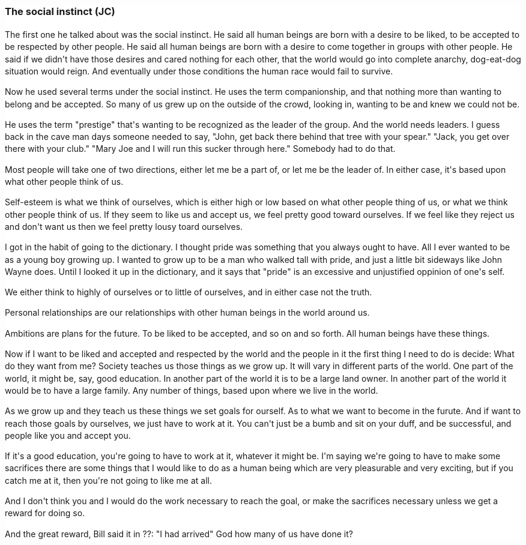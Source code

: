 ### The social instinct (JC)

The first one he talked about was the social instinct. He said all human beings are born with a desire to be liked, to be accepted to be respected by other people. He said all human beings are born with a desire to come together in groups with other people. He said if we didn't have those desires and cared nothing for each other, that the world would go into complete anarchy, dog-eat-dog situation would reign. And eventually under those conditions the human race would fail to survive. 

Now he used several terms under the social instinct. He uses the term companionship, and that nothing more than wanting to belong and be accepted. So many of us grew up on the outside of the crowd, looking in, wanting to be and knew we could not be. 

He uses the term "prestige" that's wanting to be recognized as the leader of the group. And the world needs leaders. I guess back in the cave man days someone needed to say, "John, get back there behind that tree with your spear." "Jack, you get over there with your club." "Mary Joe and I will run this sucker through here." Somebody had to do that. 

Most people will take one of two directions, either let me be a part of, or let me be the leader of. In either case, it's based upon what other people think of us. 

Self-esteem is what we think of ourselves, which is either high or low based on what other people thing of us, or what we think other people think of us. If they seem to like us and accept us, we feel pretty good toward ourselves. If we feel like they reject us and don't want us then we feel pretty lousy toard ourselves. 

I got in the habit of going to the dictionary. I thought pride was something that you always ought to have. All I ever wanted to be as a young boy growing up. I wanted to grow up to be a man who walked tall with pride, and just a little bit sideways like John Wayne does. Until I looked it up in the dictionary, and it says that "pride" is an excessive and unjustified oppinion of one's self. 

We either think to highly of ourselves or to little of ourselves, and in either case not the truth. 

Personal relationships are our relationships with other human beings in the world around us. 

Ambitions are plans for the future. To be liked to be accepted, and so on and so forth. All human beings have these things.

Now if I want to be liked and accepted and respected by the world and the people in it the first thing I need to do is decide: What do they want from me? Society teaches us those things as we grow up. It will vary in different parts of the world. One part of the world, it might be, say, good education. In another part of the world it is to be a large land owner. In another part of the world it would be to have a large family. Any number of things, based upon where we live in the world. 

As we grow up and they teach us these things we set goals for ourself. As to what we want to become in the furute. And if want to reach those goals by ourselves, we just have to work at it. You can't just be a bumb and sit on your duff, and be successful, and people like you and accept you. 

If it's a good education, you're going to have to work at it, whatever it might be. I'm saying we're going to have to make some sacrifices there are some things that I would like to do as a human being which are very pleasurable and very exciting, but if you catch me at it, then you're not going to like me at all. 

And I don't think you and I would do the work necessary to reach the goal, or make the sacrifices necessary unless we get a reward for doing so. 

And the great reward, Bill said it in ??: "I had arrived" God how many of us have done it? 
